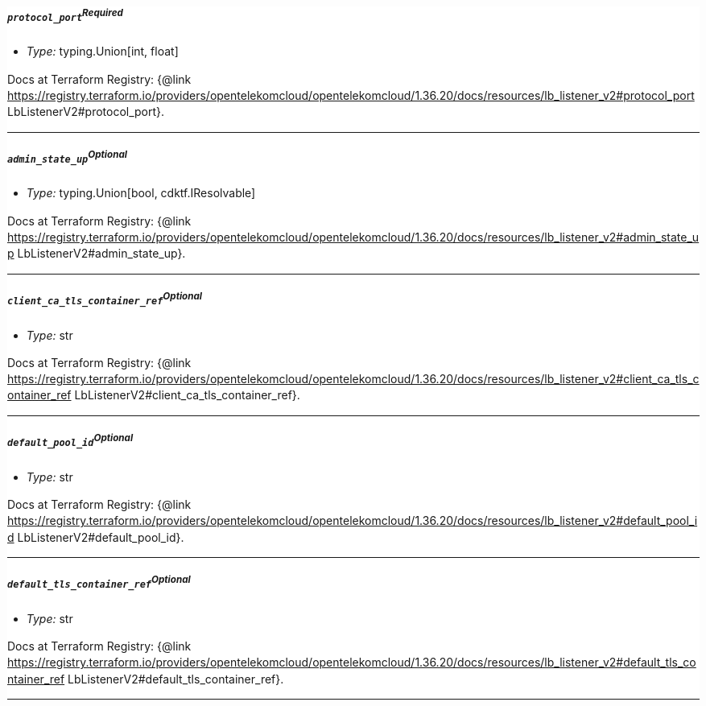 ##### `protocol_port`<sup>Required</sup> <a name="protocol_port" id="@cdktf/provider-opentelekomcloud.lbListenerV2.LbListenerV2.Initializer.parameter.protocolPort"></a>

- *Type:* typing.Union[int, float]

Docs at Terraform Registry: {@link https://registry.terraform.io/providers/opentelekomcloud/opentelekomcloud/1.36.20/docs/resources/lb_listener_v2#protocol_port LbListenerV2#protocol_port}.

---

##### `admin_state_up`<sup>Optional</sup> <a name="admin_state_up" id="@cdktf/provider-opentelekomcloud.lbListenerV2.LbListenerV2.Initializer.parameter.adminStateUp"></a>

- *Type:* typing.Union[bool, cdktf.IResolvable]

Docs at Terraform Registry: {@link https://registry.terraform.io/providers/opentelekomcloud/opentelekomcloud/1.36.20/docs/resources/lb_listener_v2#admin_state_up LbListenerV2#admin_state_up}.

---

##### `client_ca_tls_container_ref`<sup>Optional</sup> <a name="client_ca_tls_container_ref" id="@cdktf/provider-opentelekomcloud.lbListenerV2.LbListenerV2.Initializer.parameter.clientCaTlsContainerRef"></a>

- *Type:* str

Docs at Terraform Registry: {@link https://registry.terraform.io/providers/opentelekomcloud/opentelekomcloud/1.36.20/docs/resources/lb_listener_v2#client_ca_tls_container_ref LbListenerV2#client_ca_tls_container_ref}.

---

##### `default_pool_id`<sup>Optional</sup> <a name="default_pool_id" id="@cdktf/provider-opentelekomcloud.lbListenerV2.LbListenerV2.Initializer.parameter.defaultPoolId"></a>

- *Type:* str

Docs at Terraform Registry: {@link https://registry.terraform.io/providers/opentelekomcloud/opentelekomcloud/1.36.20/docs/resources/lb_listener_v2#default_pool_id LbListenerV2#default_pool_id}.

---

##### `default_tls_container_ref`<sup>Optional</sup> <a name="default_tls_container_ref" id="@cdktf/provider-opentelekomcloud.lbListenerV2.LbListenerV2.Initializer.parameter.defaultTlsContainerRef"></a>

- *Type:* str

Docs at Terraform Registry: {@link https://registry.terraform.io/providers/opentelekomcloud/opentelekomcloud/1.36.20/docs/resources/lb_listener_v2#default_tls_container_ref LbListenerV2#default_tls_container_ref}.

---